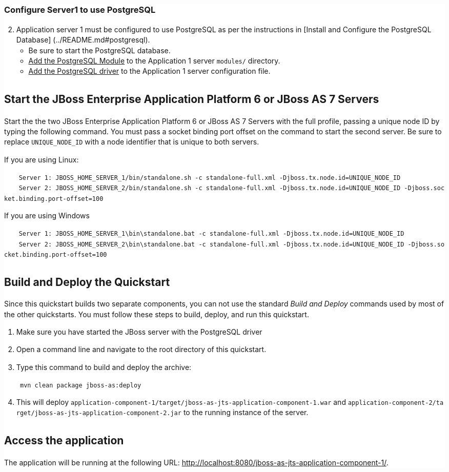 ### Configure Server1 to use PostgreSQL

2. Application server 1 must be configured to use PostgreSQL as per the instructions in [Install and Configure the PostgreSQL Database] (../README.md#postgresql).
    * Be sure to start the PostgreSQL database.
    * [Add the PostgreSQL Module](../README.md#addpostgresqlmodule) to the Application 1 server `modules/` directory.
    * [Add the PostgreSQL driver](../README.md#addpostgresqldriver) to the Application 1 server configuration file.


Start the JBoss Enterprise Application Platform 6 or JBoss AS 7 Servers
-------------------------

Start the the two JBoss Enterprise Application Platform 6 or JBoss AS 7 Servers with the full profile, passing a unique node ID by typing the following command. You must pass a socket binding port offset on the command to start the second server. Be sure to replace `UNIQUE_NODE_ID` with a node identifier that is unique to both servers.

If you are using Linux:

        Server 1: JBOSS_HOME_SERVER_1/bin/standalone.sh -c standalone-full.xml -Djboss.tx.node.id=UNIQUE_NODE_ID
        Server 2: JBOSS_HOME_SERVER_2/bin/standalone.sh -c standalone-full.xml -Djboss.tx.node.id=UNIQUE_NODE_ID -Djboss.socket.binding.port-offset=100

If you are using Windows

        Server 1: JBOSS_HOME_SERVER_1\bin\standalone.bat -c standalone-full.xml -Djboss.tx.node.id=UNIQUE_NODE_ID
        Server 2: JBOSS_HOME_SERVER_2\bin\standalone.bat -c standalone-full.xml -Djboss.tx.node.id=UNIQUE_NODE_ID -Djboss.socket.binding.port-offset=100


Build and Deploy the Quickstart
-------------------------

Since this quickstart builds two separate components, you can not use the standard *Build and Deploy* commands used by most of the other quickstarts. You must follow these steps to build, deploy, and run this quickstart.


1. Make sure you have started the JBoss server with the PostgreSQL driver
2. Open a command line and navigate to the root directory of this quickstart.
3. Type this command to build and deploy the archive:

        mvn clean package jboss-as:deploy

4. This will deploy `application-component-1/target/jboss-as-jts-application-component-1.war` and `application-component-2/target/jboss-as-jts-application-component-2.jar` to the running instance of the server.

Access the application 
---------------------

The application will be running at the following URL: <http://localhost:8080/jboss-as-jts-application-component-1/>.
